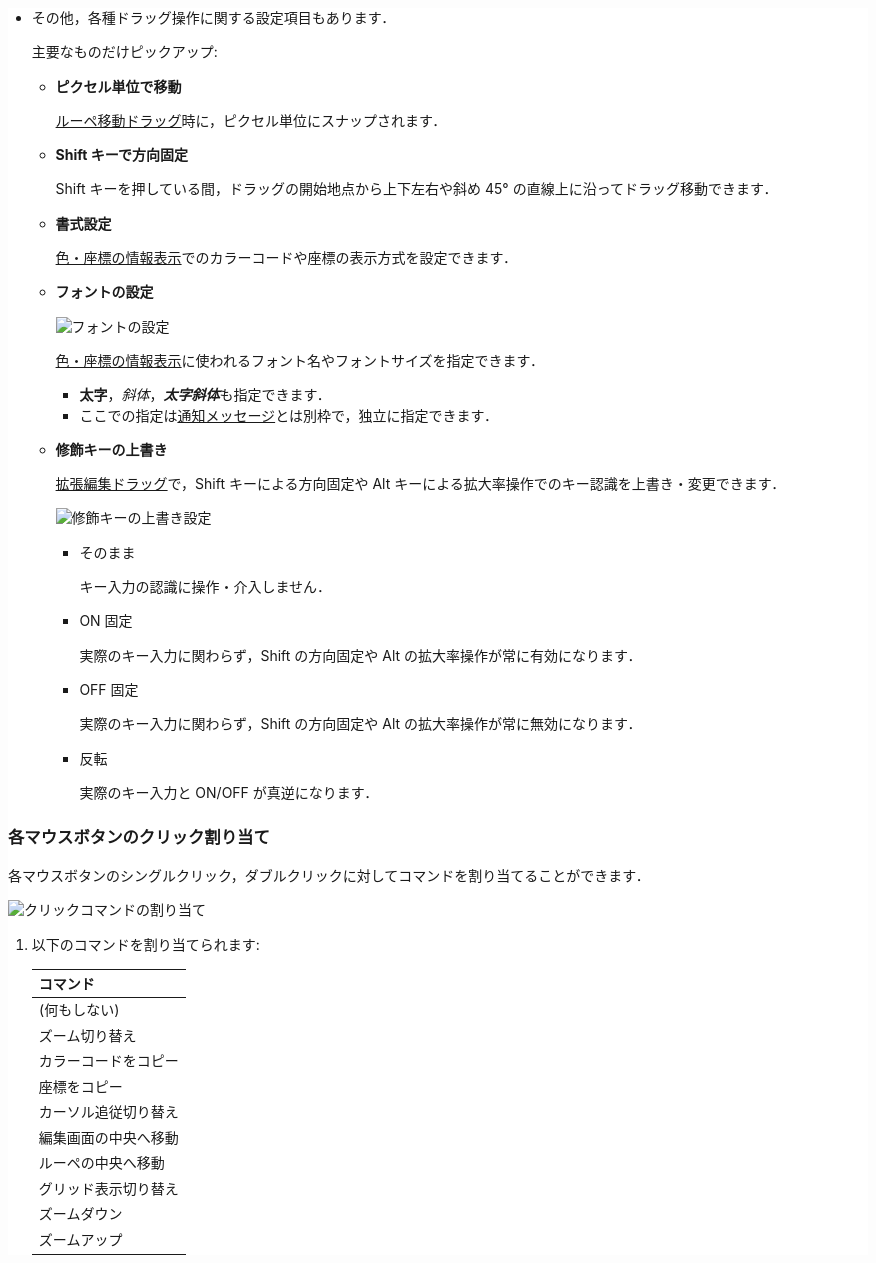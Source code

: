 - その他，各種ドラッグ操作に関する設定項目もあります．

  主要なものだけピックアップ:

  - **ピクセル単位で移動**

    [ルーペ移動ドラッグ](#ルーペ移動ドラッグ)時に，ピクセル単位にスナップされます．

  - **Shift キーで方向固定**

    Shift キーを押している間，ドラッグの開始地点から上下左右や斜め 45° の直線上に沿ってドラッグ移動できます．

  - **書式設定**

    [色・座標の情報表示](#色座標の情報表示)でのカラーコードや座標の表示方式を設定できます．

  - **フォントの設定**

    ![フォントの設定](https://github.com/sigma-axis/aviutl_color_loupe/assets/132639613/de423163-8e81-4f53-980e-79b041c975d3)

    [色・座標の情報表示](#ドラッグ操作の設定)に使われるフォント名やフォントサイズを指定できます．
    - **太字**，*斜体*，***太字斜体***も指定できます．
    - ここでの指定は[通知メッセージ](#通知メッセージの設定)とは別枠で，独立に指定できます．

  - **修飾キーの上書き**

    [拡張編集ドラッグ](#拡張編集ドラッグ)で，Shift キーによる方向固定や Alt キーによる拡大率操作でのキー認識を上書き・変更できます．

    ![修飾キーの上書き設定](https://github.com/sigma-axis/aviutl_color_loupe/assets/132639613/3ac91be4-e9aa-4996-9753-1c931e60ade2)

    - そのまま

      キー入力の認識に操作・介入しません．

    - ON 固定

      実際のキー入力に関わらず，Shift の方向固定や Alt の拡大率操作が常に有効になります．

    - OFF 固定

      実際のキー入力に関わらず，Shift の方向固定や Alt の拡大率操作が常に無効になります．

    - 反転

      実際のキー入力と ON/OFF が真逆になります．

### 各マウスボタンのクリック割り当て

各マウスボタンのシングルクリック，ダブルクリックに対してコマンドを割り当てることができます．

![クリックコマンドの割り当て](https://github.com/sigma-axis/aviutl_color_loupe/assets/132639613/8a7f1f0f-1d75-4146-8356-cfa3ff576206)

1.  以下のコマンドを割り当てられます:

    |コマンド|
    |---|
    |(何もしない)|
    |ズーム切り替え|
    |カラーコードをコピー|
    |座標をコピー|
    |カーソル追従切り替え|
    |編集画面の中央へ移動|
    |ルーペの中央へ移動|
    |グリッド表示切り替え|
    |ズームダウン|
    |ズームアップ|